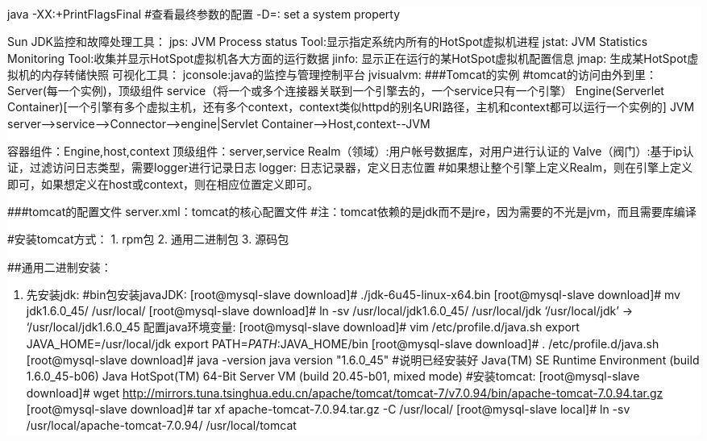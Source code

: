 java -XX:+PrintFlagsFinal #查看最终参数的配置
-D<name>=<value>: set a system property

Sun JDK监控和故障处理工具：
	jps: JVM Process status Tool:显示指定系统内所有的HotSpot虚拟机进程
	jstat: JVM Statistics Monitoring Tool:收集并显示HotSpot虚拟机各大方面的运行数据 
	jinfo: 显示正在运行的某HotSpot虚拟机配置信息
	jmap: 生成某HotSpot虚拟机的内存转储快照
可视化工具：
	jconsole:java的监控与管理控制平台
	jvisualvm:
###Tomcat的实例
#tomcat的访问由外到里：
Server(每一个实例)，顶级组件
	service（将一个或多个连接器关联到一个引擎去的，一个service只有一个引擎）
		Engine(Serverlet Container)[一个引擎有多个虚拟主机，还有多个context，context类似httpd的别名URI路径，主机和context都可以运行一个实例的]
			JVM
server-->service-->Connector-->engine|Servlet Container-->Host,context--JVM

容器组件：Engine,host,context
顶级组件：server,service
Realm（领域）:用户帐号数据库，对用户进行认证的
Valve（阀门）:基于ip认证，过滤访问日志类型，需要logger进行记录日志
logger: 日志记录器，定义日志位置
#如果想让整个引擎上定义Realm，则在引擎上定义即可，如果想定义在host或context，则在相应位置定义即可。

###tomcat的配置文件
server.xml：tomcat的核心配置文件
<Server>
	<Service>
		<Connector />
		<Engine>
			<Host>
				<Context>  </Context>
			</Host>
		</Engine>
	</Service>
</Server>
#注：tomcat依赖的是jdk而不是jre，因为需要的不光是jvm，而且需要库编译

#安装tomcat方式：
	1. rpm包
	2. 通用二进制包
	3. 源码包

##通用二进制安装：
1. 先安装jdk:
#bin包安装javaJDK:
[root@mysql-slave download]# ./jdk-6u45-linux-x64.bin 
[root@mysql-slave download]# mv jdk1.6.0_45/ /usr/local/
[root@mysql-slave download]# ln -sv /usr/local/jdk1.6.0_45/ /usr/local/jdk
‘/usr/local/jdk’ -> ‘/usr/local/jdk1.6.0_45
配置java环境变量:
[root@mysql-slave download]# vim /etc/profile.d/java.sh
export JAVA_HOME=/usr/local/jdk
export PATH=$PATH:$JAVA_HOME/bin
[root@mysql-slave download]# . /etc/profile.d/java.sh 
[root@mysql-slave download]# java -version
java version "1.6.0_45"  #说明已经安装好
Java(TM) SE Runtime Environment (build 1.6.0_45-b06)
Java HotSpot(TM) 64-Bit Server VM (build 20.45-b01, mixed mode)
#安装tomcat:
[root@mysql-slave download]# wget http://mirrors.tuna.tsinghua.edu.cn/apache/tomcat/tomcat-7/v7.0.94/bin/apache-tomcat-7.0.94.tar.gz
[root@mysql-slave download]# tar xf apache-tomcat-7.0.94.tar.gz -C /usr/local/
[root@mysql-slave local]# ln -sv /usr/local/apache-tomcat-7.0.94/ /usr/local/tomcat